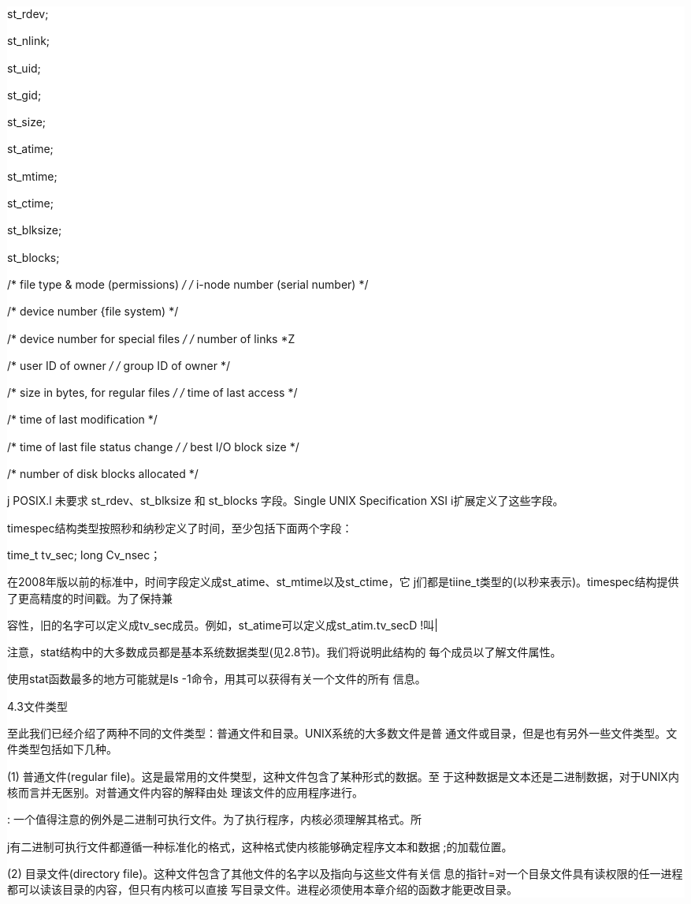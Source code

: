 st_rdev;

st_nlink;

st_uid;

st_gid;

st_size;

st_atime;

st_mtime;

st_ctime;

st_blksize;

st_blocks;



/* file type & mode (permissions) */ /* i-node number (serial number) */

/* device number {file system) */

/* device number for special files */ /* number of links *Z

/* user ID of owner */ /* group ID of owner */

/* size in bytes, for regular files */ /* time of last access */

/* time of last modification */

/* time of last file status change */ /* best I/O block size */

/* number of disk blocks allocated */

j POSIX.l 未要求 st_rdev、st_blksize 和 st_blocks 字段。Single UNIX Specification XSI i扩展定义了这些字段。

timespec结构类型按照秒和纳秒定义了时间，至少包括下面两个字段：

time_t tv_sec; long Cv_nsec；

在2008年版以前的标准中，时间字段定义成st_atime、st_mtime以及st_ctime，它 j们都是tiine_t类型的(以秒来表示)。timespec结构提供了更高精度的时间戳。为了保持兼

容性，旧的名字可以定义成tv_sec成员。例如，st_atime可以定义成st_atim.tv_secD !叫|

注意，stat结构中的大多数成员都是基本系统数据类型(见2.8节)。我们将说明此结构的 每个成员以了解文件属性。

使用stat函数最多的地方可能就是Is -1命令，用其可以获得有关一个文件的所有 信息。

4.3文件类型

至此我们已经介绍了两种不同的文件类型：普通文件和目录。UNIX系统的大多数文件是普 通文件或目录，但是也有另外一些文件类型。文件类型包括如下几种。

(1)    普通文件(regular file)。这是最常用的文件樊型，这种文件包含了某种形式的数据。至 于这种数据是文本还是二进制数据，对于UNIX内核而言并无医别。对普通文件内容的解释由处 理该文件的应用程序进行。

:    一个值得注意的例外是二进制可执行文件。为了执行程序，内核必须理解其格式。所

j有二进制可执行文件都遵循一种标准化的格式，这种格式使内核能够确定程序文本和数据 ;的加载位置。

(2)    目录文件(directory file)。这种文件包含了其他文件的名字以及指向与这些文件有关信 息的指针=对一个目彔文件具有读权限的任一进程都可以读该目录的内容，但只有内核可以直接 写目录文件。进程必须使用本章介绍的函数才能更改目录。
